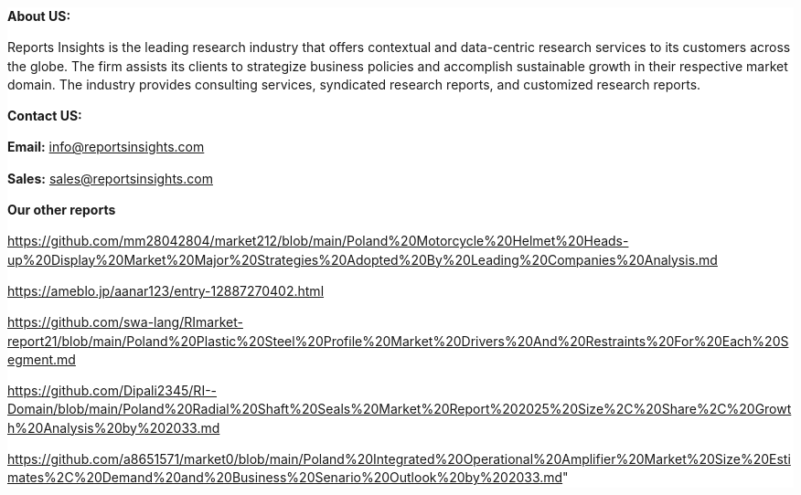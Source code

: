 <strong><strong>About US</strong>:</strong>

Reports Insights is the leading research industry that offers contextual and data-centric research services to its customers across the globe. The firm assists its clients to strategize business policies and accomplish sustainable growth in their respective market domain. The industry provides consulting services, syndicated research reports, and customized research reports.

<strong>Contact US:</strong>

<p class=><b>Email:</b> <a href=mailto:info@reportsinsights.com>info@reportsinsights.com</a></p>
<p class=><b>Sales:</b> <a href=mailto:sales@reportsinsights.com>sales@reportsinsights.com</a></p>

<strong>Our other reports</strong>

<a href=https://github.com/mm28042804/market212/blob/main/Poland%20Motorcycle%20Helmet%20Heads-up%20Display%20Market%20Major%20Strategies%20Adopted%20By%20Leading%20Companies%20Analysis.md>https://github.com/mm28042804/market212/blob/main/Poland%20Motorcycle%20Helmet%20Heads-up%20Display%20Market%20Major%20Strategies%20Adopted%20By%20Leading%20Companies%20Analysis.md</a>

<a href=https://ameblo.jp/aanar123/entry-12887270402.html>https://ameblo.jp/aanar123/entry-12887270402.html</a>

<a href=https://github.com/swa-lang/RImarket-report21/blob/main/Poland%20Plastic%20Steel%20Profile%20Market%20Drivers%20And%20Restraints%20For%20Each%20Segment.md>https://github.com/swa-lang/RImarket-report21/blob/main/Poland%20Plastic%20Steel%20Profile%20Market%20Drivers%20And%20Restraints%20For%20Each%20Segment.md</a>

<a href=https://github.com/Dipali2345/RI--Domain/blob/main/Poland%20Radial%20Shaft%20Seals%20Market%20Report%202025%20Size%2C%20Share%2C%20Growth%20Analysis%20by%202033.md>https://github.com/Dipali2345/RI--Domain/blob/main/Poland%20Radial%20Shaft%20Seals%20Market%20Report%202025%20Size%2C%20Share%2C%20Growth%20Analysis%20by%202033.md</a>

<a href=https://github.com/a8651571/market0/blob/main/Poland%20Integrated%20Operational%20Amplifier%20Market%20Size%20Estimates%2C%20Demand%20and%20Business%20Senario%20Outlook%20by%202033.md>https://github.com/a8651571/market0/blob/main/Poland%20Integrated%20Operational%20Amplifier%20Market%20Size%20Estimates%2C%20Demand%20and%20Business%20Senario%20Outlook%20by%202033.md</a>"
